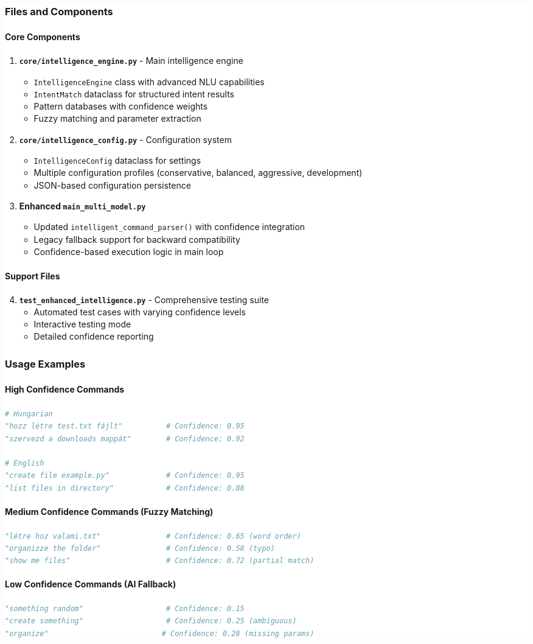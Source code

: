 ### Files and Components

#### Core Components

1. **`core/intelligence_engine.py`** - Main intelligence engine
   - `IntelligenceEngine` class with advanced NLU capabilities
   - `IntentMatch` dataclass for structured intent results
   - Pattern databases with confidence weights
   - Fuzzy matching and parameter extraction

2. **`core/intelligence_config.py`** - Configuration system
   - `IntelligenceConfig` dataclass for settings
   - Multiple configuration profiles (conservative, balanced, aggressive, development)
   - JSON-based configuration persistence

3. **Enhanced `main_multi_model.py`**
   - Updated `intelligent_command_parser()` with confidence integration
   - Legacy fallback support for backward compatibility
   - Confidence-based execution logic in main loop

#### Support Files

4. **`test_enhanced_intelligence.py`** - Comprehensive testing suite
   - Automated test cases with varying confidence levels
   - Interactive testing mode
   - Detailed confidence reporting

### Usage Examples

#### High Confidence Commands
```python
# Hungarian
"hozz létre test.txt fájlt"          # Confidence: 0.95
"szervezd a downloads mappát"        # Confidence: 0.92

# English  
"create file example.py"             # Confidence: 0.95
"list files in directory"            # Confidence: 0.88
```

#### Medium Confidence Commands (Fuzzy Matching)
```python
"létre hoz valami.txt"               # Confidence: 0.65 (word order)
"organizze the folder"               # Confidence: 0.58 (typo)
"show me files"                      # Confidence: 0.72 (partial match)
```

#### Low Confidence Commands (AI Fallback)
```python
"something random"                   # Confidence: 0.15
"create something"                   # Confidence: 0.25 (ambiguous)
"organize"                          # Confidence: 0.28 (missing params)
```
